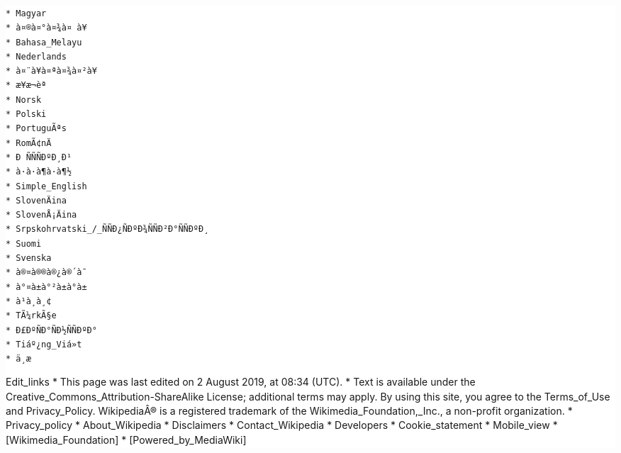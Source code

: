     * Magyar
    * à¤®à¤°à¤¾à¤ à¥
    * Bahasa_Melayu
    * Nederlands
    * à¤¨à¥à¤ªà¤¾à¤²à¥
    * æ¥æ¬èª
    * Norsk
    * Polski
    * PortuguÃªs
    * RomÃ¢nÄ
    * Ð ÑÑÑÐºÐ¸Ð¹
    * à·à·à¶à·à¶½
    * Simple_English
    * SlovenÄina
    * SlovenÅ¡Äina
    * Srpskohrvatski_/_ÑÑÐ¿ÑÐºÐ¾ÑÑÐ²Ð°ÑÑÐºÐ¸
    * Suomi
    * Svenska
    * à®¤à®®à®¿à®´à¯
    * à°¤à±à°²à±à°à±
    * à¹à¸à¸¢
    * TÃ¼rkÃ§e
    * Ð£ÐºÑÐ°ÑÐ½ÑÑÐºÐ°
    * Tiáº¿ng_Viá»t
    * ä¸­æ
Edit_links
    * This page was last edited on 2 August 2019, at 08:34 (UTC).
    * Text is available under the Creative_Commons_Attribution-ShareAlike
      License; additional terms may apply. By using this site, you agree to the
      Terms_of_Use and Privacy_Policy. WikipediaÂ® is a registered trademark of
      the Wikimedia_Foundation,_Inc., a non-profit organization.
    * Privacy_policy
    * About_Wikipedia
    * Disclaimers
    * Contact_Wikipedia
    * Developers
    * Cookie_statement
    * Mobile_view
    * [Wikimedia_Foundation]
    * [Powered_by_MediaWiki]
